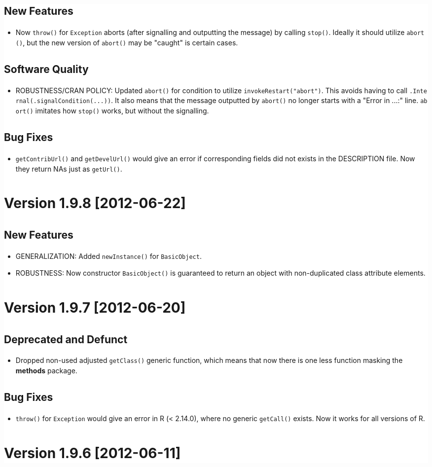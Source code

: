 ## New Features

 * Now `throw()` for `Exception` aborts (after signalling and
   outputting the message) by calling `stop()`.  Ideally it should
   utilize `abort()`, but the new version of `abort()` may be "caught"
   is certain cases.

## Software Quality

 * ROBUSTNESS/CRAN POLICY: Updated `abort()` for condition to utilize
   `invokeRestart("abort")`.  This avoids having to call
   `.Internal(.signalCondition(...))`.  It also means that the message
   outputted by `abort()` no longer starts with a "Error in ...:"
   line. `abort()` imitates how `stop()` works, but without the
   signalling.
   
## Bug Fixes

 * `getContribUrl()` and `getDevelUrl()` would give an error if
   corresponding fields did not exists in the DESCRIPTION file.  Now
   they return NAs just as `getUrl()`.
 
 
# Version 1.9.8 [2012-06-22]
 
## New Features

 * GENERALIZATION: Added `newInstance()` for `BasicObject`.
 
 * ROBUSTNESS: Now constructor `BasicObject()` is guaranteed to return
   an object with non-duplicated class attribute elements.
 
 
# Version 1.9.7 [2012-06-20]

## Deprecated and Defunct
 
 * Dropped non-used adjusted `getClass()` generic function, which
   means that now there is one less function masking the **methods**
   package.
   
## Bug Fixes

 * `throw()` for `Exception` would give an error in R (< 2.14.0), where
   no generic `getCall()` exists.  Now it works for all versions of R.
 
 
# Version 1.9.6 [2012-06-11]
 